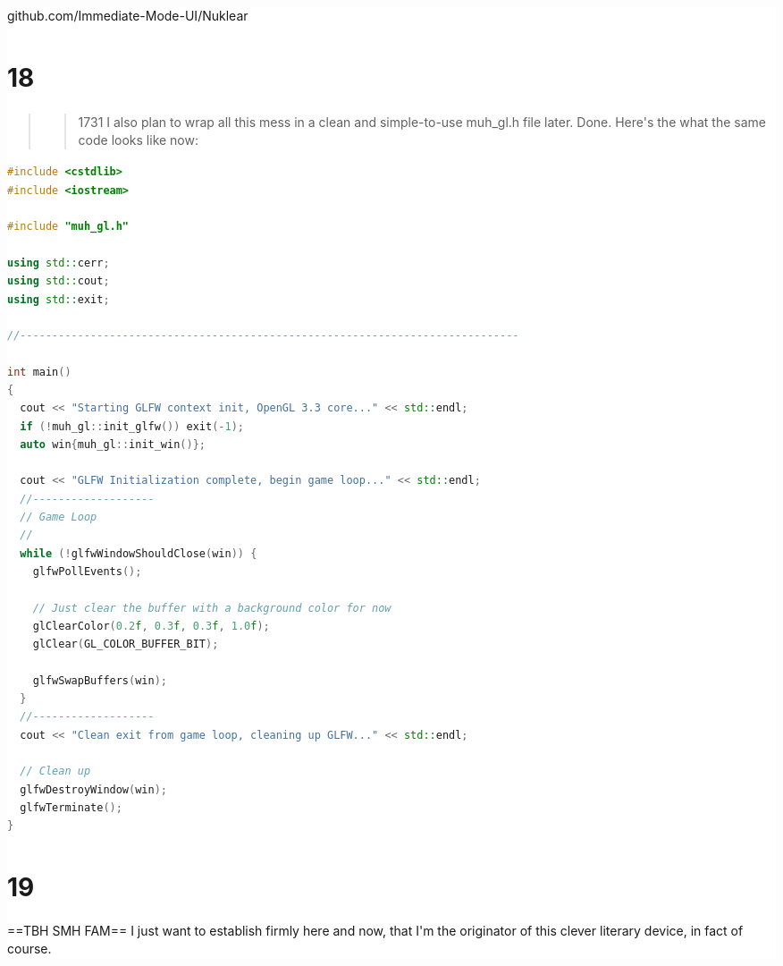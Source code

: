 github.com/Immediate-Mode-UI/Nuklear

# 18
>>1731
>I also plan to wrap all this mess in a clean and simple-to-use muh_gl.h file later.
Done. Here's the what the same code looks like now:
```cpp
#include <cstdlib>
#include <iostream>

#include "muh_gl.h"

using std::cerr;
using std::cout;
using std::exit;

//------------------------------------------------------------------------------

int main()
{
  cout << "Starting GLFW context init, OpenGL 3.3 core..." << std::endl;
  if (!muh_gl::init_glfw()) exit(-1);
  auto win{muh_gl::init_win()};

  cout << "GLFW Initialization complete, begin game loop..." << std::endl;
  //-------------------
  // Game Loop
  //
  while (!glfwWindowShouldClose(win)) {
    glfwPollEvents();

    // Just clear the buffer with a background color for now
    glClearColor(0.2f, 0.3f, 0.3f, 1.0f);
    glClear(GL_COLOR_BUFFER_BIT);

    glfwSwapBuffers(win);
  }
  //-------------------
  cout << "Clean exit from game loop, cleaning up GLFW..." << std::endl;

  // Clean up
  glfwDestroyWindow(win);
  glfwTerminate();
}
```

# 19
==TBH SMH FAM==
I just want to establish firmly here and now, that I'm the originator of this clever literary device, in fact of course.
